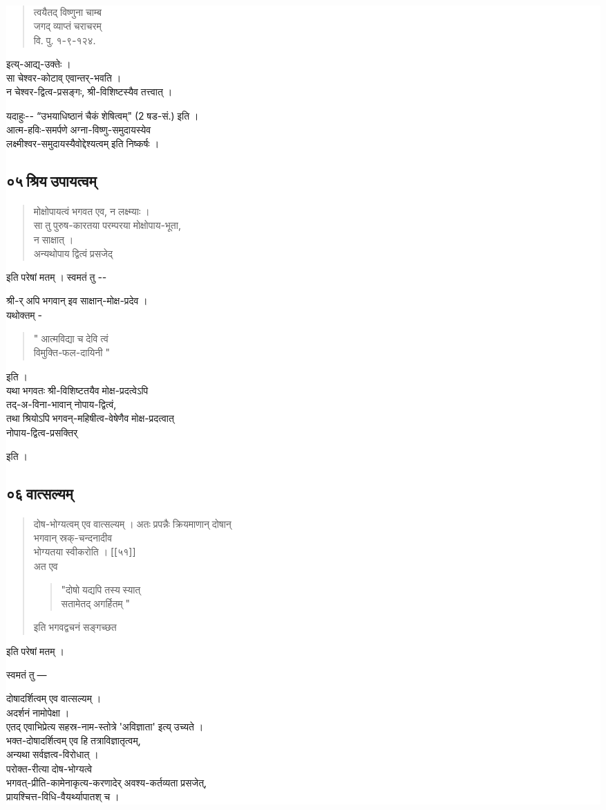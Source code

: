 > त्वयैतद् विष्णुना चाम्ब  
> जगद् व्याप्तं चराचरम्  
> वि. पु. १-९-१२४.

इत्य्-आद्य्-उक्तेः ।  
सा चेश्वर-कोटाव् एवान्तर्-भवति ।  
न चेश्वर-द्वित्व-प्रसङ्गः, श्री-विशिष्टस्यैव तत्त्वात् ।  

यदाहुः-- “उभयाधिष्ठानं चैकं शेषित्वम्" (2 षड-सं.) इति ।  
आत्म-हविः-समर्पणे अग्ना-विष्णु-समुदायस्येव  
लक्ष्मीश्वर-समुदायस्यैवोद्देश्यत्वम् इति निष्कर्षः । 

## ०५ श्रिय उपायत्वम् 

> मोक्षोपायत्वं भगवत एव, न लक्ष्म्याः ।  
सा तु पुरुष-कारतया परम्परया मोक्षोपाय-भूता,  
न साक्षात् ।  
अन्यथोपाय द्वित्वं प्रसजेद् 

इति परेषां मतम् । 
स्वमतं तु -- 

श्री-र् अपि भगवान् इव साक्षान्-मोक्ष-प्रदेव ।  
यथोक्तम् - 

> " आत्मविद्या च देवि त्वं  
विमुक्ति-फल-दायिनी " 

इति ।  
यथा भगवतः श्री-विशिष्टतयैव मोक्ष-प्रदत्वेऽपि  
तद्-अ-विना-भावान् नोपाय-द्वित्वं,  
तथा श्रियोऽपि भगवन्-महिषीत्व-वेषेणैव मोक्ष-प्रदत्वात्  
नोपाय-द्वित्व-प्रसक्तिर् 

इति । 

## ०६ वात्सल्यम् 

> दोष-भोग्यत्वम् एव वात्सल्यम् । 
अतः प्रपन्नैः क्रियमाणान् दोषान्  
भगवान् स्रक्-चन्दनादीव  
भोग्यतया स्वीकरोति ।  [[५१]]  
अत एव  
> 
>> "दोषो यद्यपि तस्य स्यात्  
> सतामेतद् अगर्हितम् "
> 
> इति भगवद्वचनं सङ्गच्छत 

इति परेषां मतम् । 

स्वमतं तु — 

दोषादर्शित्वम् एव वात्सल्यम् ।  
अदर्शनं नामोपेक्षा ।  
एतद् एवाभिप्रेत्य सहस्र-नाम-स्तोत्रे 'अविज्ञाता' इत्य् उच्यते ।  
भक्त-दोषादर्शित्वम् एव हि तत्राविज्ञातृत्वम्,  
अन्यथा सर्वज्ञत्व-विरोधात् ।  
परोक्त-रीत्या दोष-भोग्यत्वे  
भगवत्-प्रीति-कामेनाकृत्य-करणादेर् अवश्य-कर्तव्यता प्रसजेत्,  
प्रायश्चित्त-विधि-वैयर्थ्यापातश् च । 


[^lnk_1]: https://archive.org/details/in.ernet.dli.2015.495933/page/n74/mode/1up